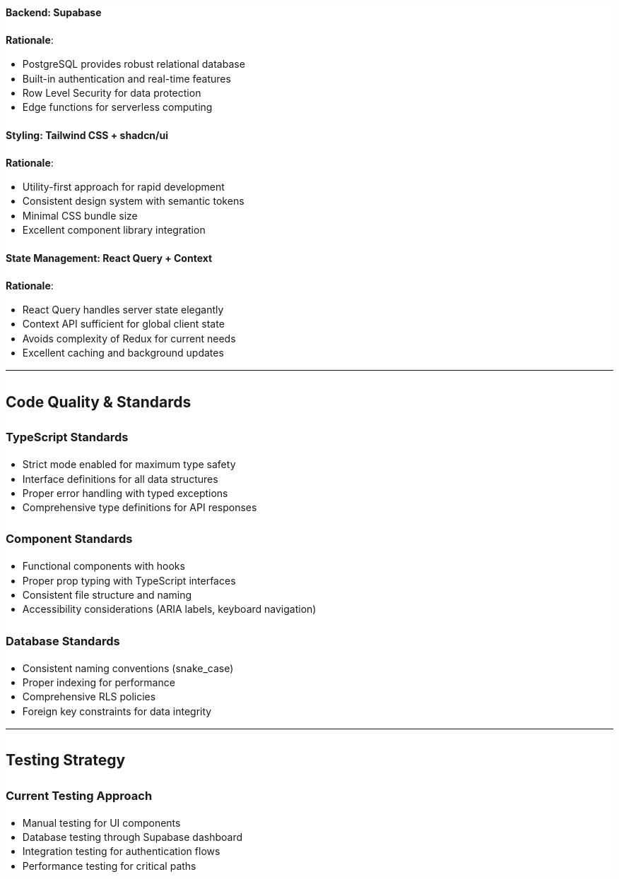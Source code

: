 #### Backend: Supabase
**Rationale**:
- PostgreSQL provides robust relational database
- Built-in authentication and real-time features
- Row Level Security for data protection
- Edge functions for serverless computing

#### Styling: Tailwind CSS + shadcn/ui
**Rationale**:
- Utility-first approach for rapid development
- Consistent design system with semantic tokens
- Minimal CSS bundle size
- Excellent component library integration

#### State Management: React Query + Context
**Rationale**:
- React Query handles server state elegantly
- Context API sufficient for global client state
- Avoids complexity of Redux for current needs
- Excellent caching and background updates

---

## Code Quality & Standards

### TypeScript Standards
- Strict mode enabled for maximum type safety
- Interface definitions for all data structures
- Proper error handling with typed exceptions
- Comprehensive type definitions for API responses

### Component Standards
- Functional components with hooks
- Proper prop typing with TypeScript interfaces
- Consistent file structure and naming
- Accessibility considerations (ARIA labels, keyboard navigation)

### Database Standards
- Consistent naming conventions (snake_case)
- Proper indexing for performance
- Comprehensive RLS policies
- Foreign key constraints for data integrity

---

## Testing Strategy

### Current Testing Approach
- Manual testing for UI components
- Database testing through Supabase dashboard
- Integration testing for authentication flows
- Performance testing for critical paths
